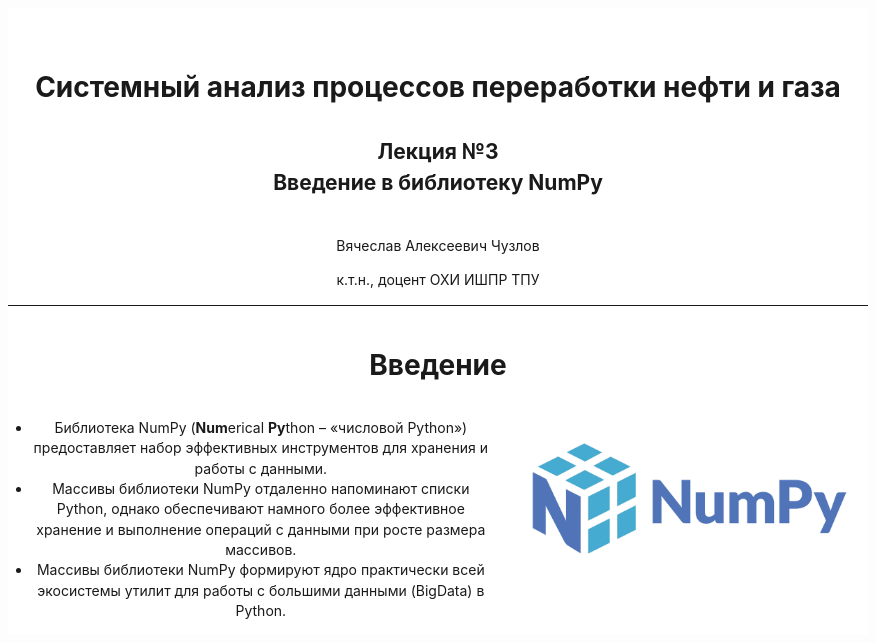 </p>


<center>

<br>

# Системный анализ процессов переработки нефти и газа

## Лекция №3 <br> Введение в библиотеку NumPy


<br>
Вячеслав Алексеевич Чузлов

к.т.н., доцент ОХИ ИШПР ТПУ 



---




# Введение

<div class="columns">

<div>

- Библиотека NumPy (**Num**erical **Py**thon – «числовой Python») предоставляет набор эффективных инструментов для хранения и работы с данными.
- Массивы библиотеки NumPy отдаленно напоминают списки Python, однако обеспечивают намного более эффективное хранение и выполнение операций с данными при росте размера массивов.
- Массивы библиотеки NumPy формируют ядро практически всей экосистемы утилит для работы с большими данными (BigData) в Python.

</div>

<div>

![w:300px](NumPy_logo.png)
